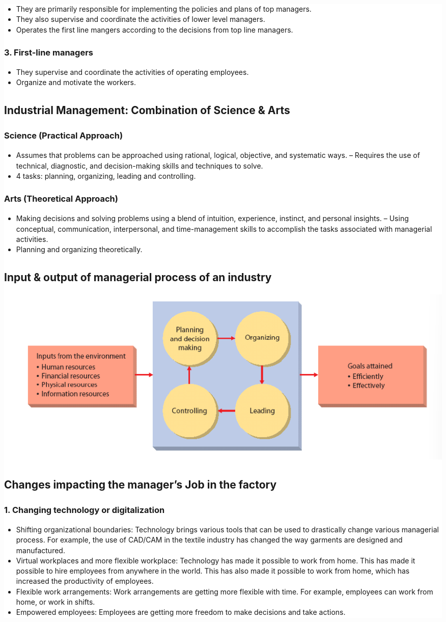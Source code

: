 - They are primarily responsible for implementing the policies and plans of top managers.
- They also supervise and coordinate the activities of lower level managers.
- Operates the first line mangers according to the decisions from top line managers.

### 3. First-line managers

- They supervise and coordinate the activities of operating employees.
- Organize and motivate the workers.

## Industrial Management: Combination of Science & Arts

### Science (Practical Approach)

- Assumes that problems can be approached using rational, logical, objective, and systematic ways.
  – Requires the use of technical, diagnostic, and decision-making skills and techniques to solve.
- 4 tasks: planning, organizing, leading and controlling.

### Arts (Theoretical Approach)

- Making decisions and solving problems using a blend of intuition, experience, instinct, and personal insights.
  – Using conceptual, communication, interpersonal, and time-management skills to accomplish the tasks associated with managerial activities.
- Planning and organizing theoretically.

## Input & output of managerial process of an industry

![input-output-managerial-process](./img/input-output-managerial-process.png)

## Changes impacting the manager’s Job in the factory

### 1. Changing technology or digitalization

- Shifting organizational boundaries: Technology brings various tools that can be used to drastically change various managerial process. For example, the use of CAD/CAM in the textile industry has changed the way garments are designed and manufactured.
- Virtual workplaces and more flexible workplace: Technology has made it possible to work from home. This has made it possible to hire employees from anywhere in the world. This has also made it possible to work from home, which has increased the productivity of employees.
- Flexible work arrangements: Work arrangements are getting more flexible with time. For example, employees can work from home, or work in shifts.
- Empowered employees: Employees are getting more freedom to make decisions and take actions.
